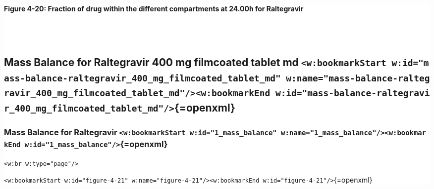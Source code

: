 

**Figure 4-20: Fraction of drug within the different compartments at 24.00h for Raltegravir**


<br>
<br>


## Mass Balance for Raltegravir 400 mg filmcoated tablet md `<w:bookmarkStart w:id="mass-balance-raltegravir_400_mg_filmcoated_tablet_md" w:name="mass-balance-raltegravir_400_mg_filmcoated_tablet_md"/><w:bookmarkEnd w:id="mass-balance-raltegravir_400_mg_filmcoated_tablet_md"/>`{=openxml}


### Mass Balance for Raltegravir `<w:bookmarkStart w:id="1_mass_balance" w:name="1_mass_balance"/><w:bookmarkEnd w:id="1_mass_balance"/>`{=openxml}


```{=openxml}
<w:br w:type="page"/>
```

`<w:bookmarkStart w:id="figure-4-21" w:name="figure-4-21"/><w:bookmarkEnd w:id="figure-4-21"/>`{=openxml}
